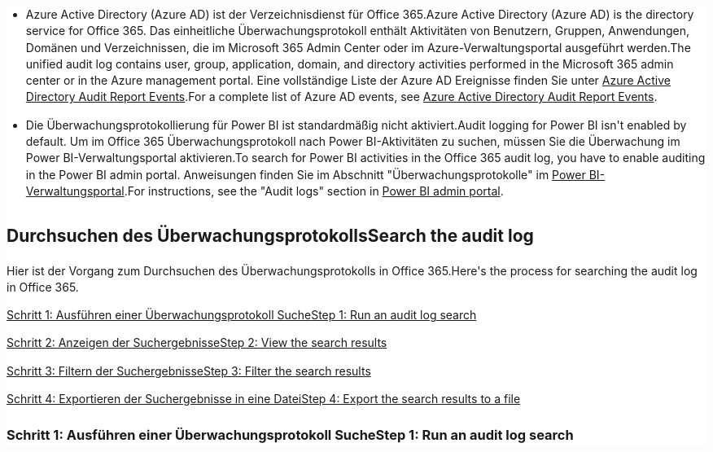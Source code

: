 - <span data-ttu-id="7c3db-198">Azure Active Directory (Azure AD) ist der Verzeichnisdienst für Office 365.</span><span class="sxs-lookup"><span data-stu-id="7c3db-198">Azure Active Directory (Azure AD) is the directory service for Office 365.</span></span> <span data-ttu-id="7c3db-199">Das einheitliche Überwachungsprotokoll enthält Aktivitäten von Benutzern, Gruppen, Anwendungen, Domänen und Verzeichnissen, die im Microsoft 365 Admin Center oder im Azure-Verwaltungsportal ausgeführt werden.</span><span class="sxs-lookup"><span data-stu-id="7c3db-199">The unified audit log contains user, group, application, domain, and directory activities performed in the Microsoft 365 admin center or in the Azure management portal.</span></span> <span data-ttu-id="7c3db-200">Eine vollständige Liste der Azure AD Ereignisse finden Sie unter [Azure Active Directory Audit Report Events](https://go.microsoft.com/fwlink/p/?LinkID=616549).</span><span class="sxs-lookup"><span data-stu-id="7c3db-200">For a complete list of Azure AD events, see [Azure Active Directory Audit Report Events](https://go.microsoft.com/fwlink/p/?LinkID=616549).</span></span>
    
- <span data-ttu-id="7c3db-201">Die Überwachungsprotokollierung für Power BI ist standardmäßig nicht aktiviert.</span><span class="sxs-lookup"><span data-stu-id="7c3db-201">Audit logging for Power BI isn't enabled by default.</span></span> <span data-ttu-id="7c3db-202">Um im Office 365 Überwachungsprotokoll nach Power BI-Aktivitäten zu suchen, müssen Sie die Überwachung im Power BI-Verwaltungsportal aktivieren.</span><span class="sxs-lookup"><span data-stu-id="7c3db-202">To search for Power BI activities in the Office 365 audit log, you have to enable auditing in the Power BI admin portal.</span></span> <span data-ttu-id="7c3db-203">Anweisungen finden Sie im Abschnitt "Überwachungsprotokolle" im [Power BI-Verwaltungsportal](https://docs.microsoft.com/power-bi/service-admin-portal#audit-logs).</span><span class="sxs-lookup"><span data-stu-id="7c3db-203">For instructions, see the "Audit logs" section in [Power BI admin portal](https://docs.microsoft.com/power-bi/service-admin-portal#audit-logs).</span></span>
    
    
## <a name="search-the-audit-log"></a><span data-ttu-id="7c3db-204">Durchsuchen des Überwachungsprotokolls</span><span class="sxs-lookup"><span data-stu-id="7c3db-204">Search the audit log</span></span>

<span data-ttu-id="7c3db-205">Hier ist der Vorgang zum Durchsuchen des Überwachungsprotokolls in Office 365.</span><span class="sxs-lookup"><span data-stu-id="7c3db-205">Here's the process for searching the audit log in Office 365.</span></span>
  
[<span data-ttu-id="7c3db-206">Schritt 1: Ausführen einer Überwachungsprotokoll Suche</span><span class="sxs-lookup"><span data-stu-id="7c3db-206">Step 1: Run an audit log search</span></span>](#step-1-run-an-audit-log-search)
  
[<span data-ttu-id="7c3db-207">Schritt 2: Anzeigen der Suchergebnisse</span><span class="sxs-lookup"><span data-stu-id="7c3db-207">Step 2: View the search results</span></span>](#step-2-view-the-search-results)

[<span data-ttu-id="7c3db-208">Schritt 3: Filtern der Suchergebnisse</span><span class="sxs-lookup"><span data-stu-id="7c3db-208">Step 3: Filter the search results</span></span>](#step-3-filter-the-search-results)

[<span data-ttu-id="7c3db-209">Schritt 4: Exportieren der Suchergebnisse in eine Datei</span><span class="sxs-lookup"><span data-stu-id="7c3db-209">Step 4: Export the search results to a file</span></span>](#step-4-export-the-search-results-to-a-file)
  
### <a name="step-1-run-an-audit-log-search"></a><span data-ttu-id="7c3db-210">Schritt 1: Ausführen einer Überwachungsprotokoll Suche</span><span class="sxs-lookup"><span data-stu-id="7c3db-210">Step 1: Run an audit log search</span></span>
